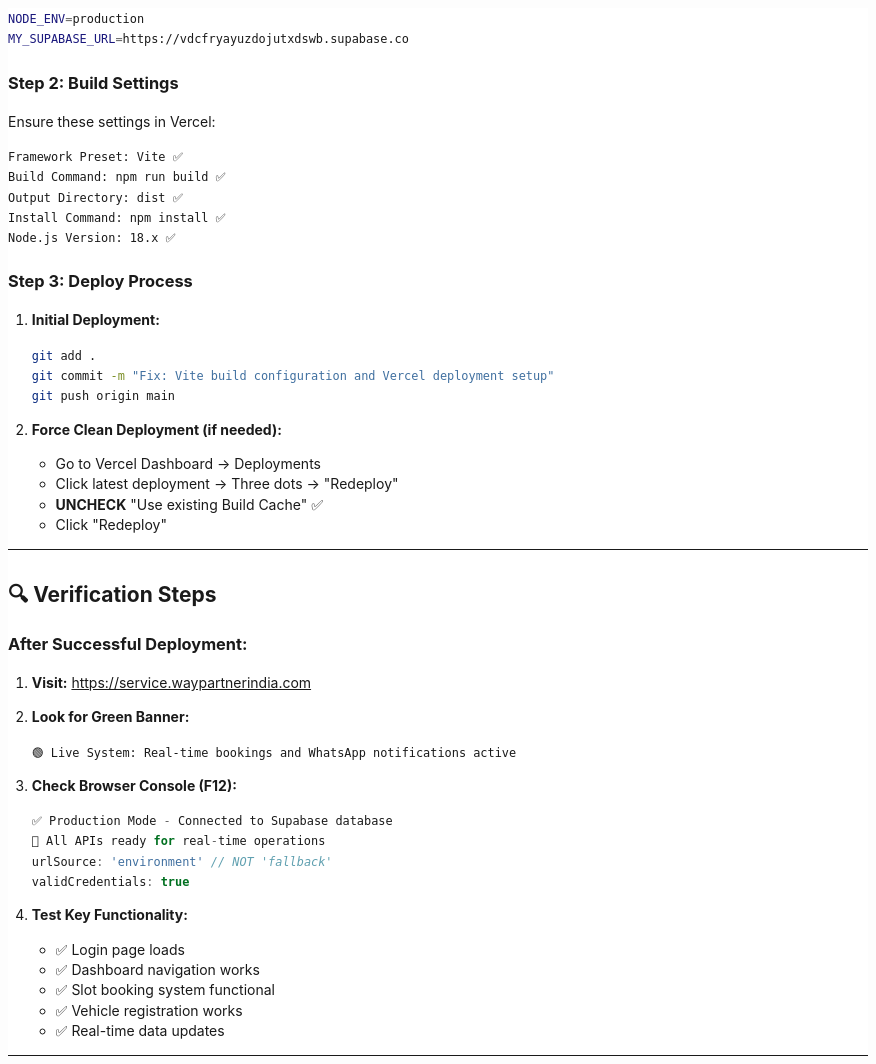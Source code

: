 ```bash
NODE_ENV=production
MY_SUPABASE_URL=https://vdcfryayuzdojutxdswb.supabase.co
```

### **Step 2: Build Settings**

Ensure these settings in Vercel:

```
Framework Preset: Vite ✅
Build Command: npm run build ✅
Output Directory: dist ✅
Install Command: npm install ✅
Node.js Version: 18.x ✅
```

### **Step 3: Deploy Process**

1. **Initial Deployment:**
   ```bash
   git add .
   git commit -m "Fix: Vite build configuration and Vercel deployment setup"
   git push origin main
   ```

2. **Force Clean Deployment (if needed):**
   - Go to Vercel Dashboard → Deployments
   - Click latest deployment → Three dots → "Redeploy"
   - **UNCHECK** "Use existing Build Cache" ✅
   - Click "Redeploy"

---

## 🔍 Verification Steps

### **After Successful Deployment:**

1. **Visit:** https://service.waypartnerindia.com

2. **Look for Green Banner:**
   ```
   🟢 Live System: Real-time bookings and WhatsApp notifications active
   ```

3. **Check Browser Console (F12):**
   ```javascript
   ✅ Production Mode - Connected to Supabase database
   🎯 All APIs ready for real-time operations
   urlSource: 'environment' // NOT 'fallback'
   validCredentials: true
   ```

4. **Test Key Functionality:**
   - ✅ Login page loads
   - ✅ Dashboard navigation works
   - ✅ Slot booking system functional
   - ✅ Vehicle registration works
   - ✅ Real-time data updates

---